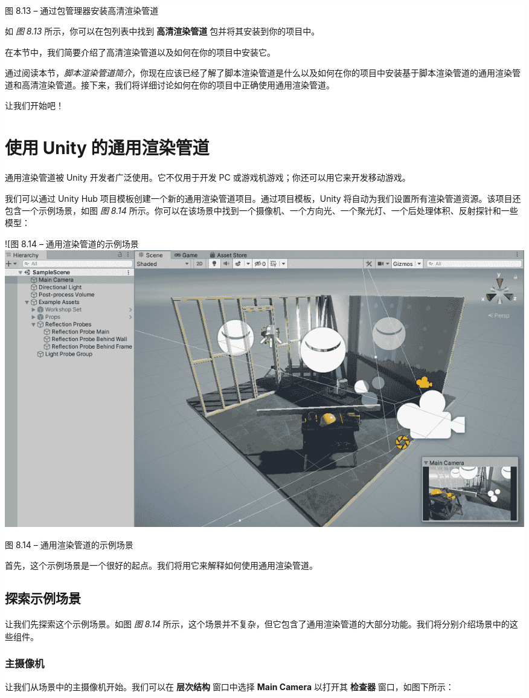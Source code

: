 图 8.13 – 通过包管理器安装高清渲染管道

如 *图 8.13* 所示，你可以在包列表中找到 **高清渲染管道** 包并将其安装到你的项目中。

在本节中，我们简要介绍了高清渲染管道以及如何在你的项目中安装它。

通过阅读本节，*脚本渲染管道简介*，你现在应该已经了解了脚本渲染管道是什么以及如何在你的项目中安装基于脚本渲染管道的通用渲染管道和高清渲染管道。接下来，我们将详细讨论如何在你的项目中正确使用通用渲染管道。

让我们开始吧！

# 使用 Unity 的通用渲染管道

通用渲染管道被 Unity 开发者广泛使用。它不仅用于开发 PC 或游戏机游戏；你还可以用它来开发移动游戏。

我们可以通过 Unity Hub 项目模板创建一个新的通用渲染管道项目。通过项目模板，Unity 将自动为我们设置所有渲染管道资源。该项目还包含一个示例场景，如图 *图 8.14* 所示。你可以在该场景中找到一个摄像机、一个方向光、一个聚光灯、一个后处理体积、反射探针和一些模型：

![图 8.14 – 通用渲染管道的示例场景![图片](img/Figure_8.14_B17146.jpg)

图 8.14 – 通用渲染管道的示例场景

首先，这个示例场景是一个很好的起点。我们将用它来解释如何使用通用渲染管道。

## 探索示例场景

让我们先探索这个示例场景。如图 *图 8.14* 所示，这个场景并不复杂，但它包含了通用渲染管道的大部分功能。我们将分别介绍场景中的这些组件。

### 主摄像机

让我们从场景中的主摄像机开始。我们可以在 **层次结构** 窗口中选择 **Main Camera** 以打开其 **检查器** 窗口，如图下所示：
